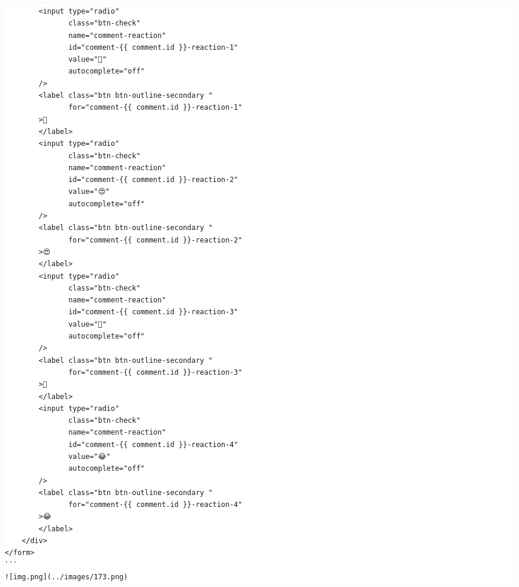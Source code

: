             <input type="radio"
                   class="btn-check"
                   name="comment-reaction"
                   id="comment-{{ comment.id }}-reaction-1"
                   value="👏"
                   autocomplete="off"
            />
            <label class="btn btn-outline-secondary "
                   for="comment-{{ comment.id }}-reaction-1"
            >👏
            </label>
            <input type="radio"
                   class="btn-check"
                   name="comment-reaction"
                   id="comment-{{ comment.id }}-reaction-2"
                   value="😍"
                   autocomplete="off"
            />
            <label class="btn btn-outline-secondary "
                   for="comment-{{ comment.id }}-reaction-2"
            >😍
            </label>
            <input type="radio"
                   class="btn-check"
                   name="comment-reaction"
                   id="comment-{{ comment.id }}-reaction-3"
                   value="🤔"
                   autocomplete="off"
            />
            <label class="btn btn-outline-secondary "
                   for="comment-{{ comment.id }}-reaction-3"
            >🤔
            </label>
            <input type="radio"
                   class="btn-check"
                   name="comment-reaction"
                   id="comment-{{ comment.id }}-reaction-4"
                   value="😂"
                   autocomplete="off"
            />
            <label class="btn btn-outline-secondary "
                   for="comment-{{ comment.id }}-reaction-4"
            >😂
            </label>
        </div>
    </form>
    ```
    ![img.png](../images/173.png)
